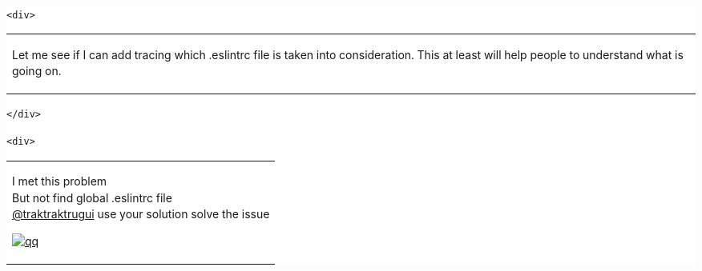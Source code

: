   <div id="issuecomment-253789826">

    



    <div>

      
<table>
  <tbody>
    <tr>
      <td>
          <p>Let me see if I can add tracing which .eslintrc file is taken into consideration. This at least will help people to understand what is going on.</p>
      </td>
    </tr>
  </tbody>
</table>


        



    </div>

  </div>
</div>

</div>

</div>

    
<div>
    
<div>
  




  
<div>
    
  <div id="issuecomment-254114923">

    



    <div>

      
<table>
  <tbody>
    <tr>
      <td>
          <p>I met this problem<br />
But not find global .eslintrc file<br />
<a href="https://github.com/traktraktrugui" target="_blank">@traktraktrugui</a> use your solution solve the issue<br />
<a href="https://cloud.githubusercontent.com/assets/22698933/19426104/6892dbd6-946c-11e6-9395-1d6ea8eb3e47.png" target="_blank" class="readableLinkWithLargeImage"><div class="readableLargeImageContainer"><img src="https://cloud.githubusercontent.com/assets/22698933/19426104/6892dbd6-946c-11e6-9395-1d6ea8eb3e47.png" alt="qq" /></div></a></p>
      </td>
    </tr>
  </tbody>
</table>
